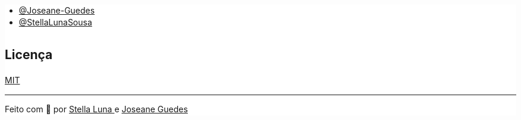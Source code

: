- [@Joseane-Guedes](https://github.com/Joseane-Guedes)
- [@StellaLunaSousa](https://github.com/StellaLunaSousa)

## Licença

[MIT](https://choosealicense.com/licenses/mit/)

---

Feito com 💜 por [ Stella Luna ](https://www.linkedin.com/in/stellalunasousa/) e [ Joseane Guedes ](https://www.linkedin.com/in/joseane-guedes/)
